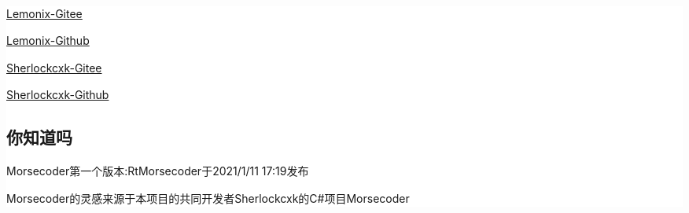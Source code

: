 [Lemonix-Gitee](https://gitee.com/lemonix)

[Lemonix-Github](https://github.com/lemonix-xxx)

[Sherlockcxk-Gitee](https://gitee.com/cxk-53)

[Sherlockcxk-Github](https://github.com/sherlockcxk)

## 你知道吗
Morsecoder第一个版本:RtMorsecoder于2021/1/11 17:19发布

Morsecoder的灵感来源于本项目的共同开发者Sherlockcxk的C#项目Morsecoder
